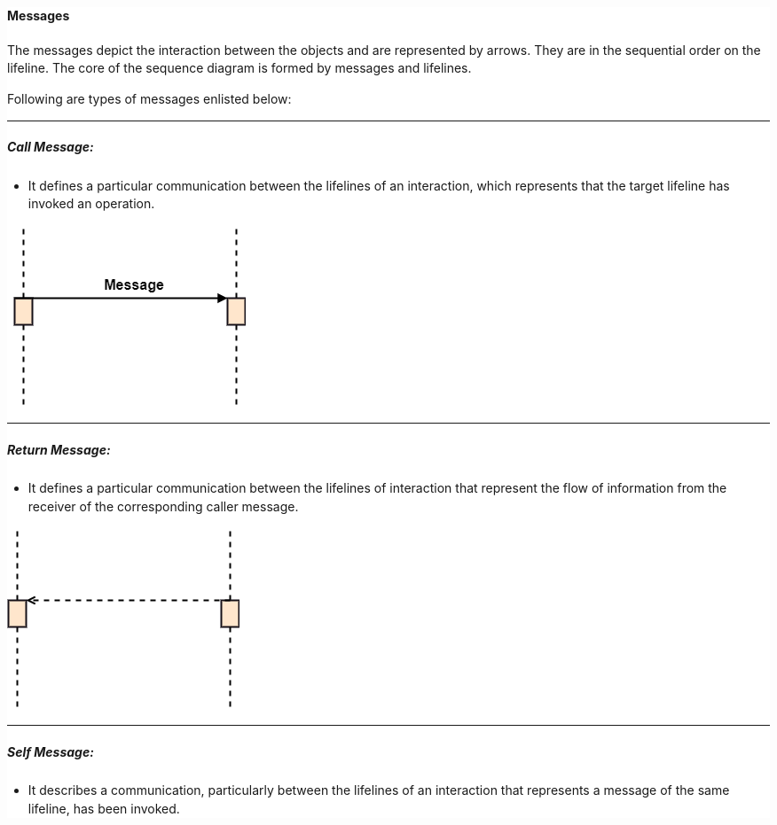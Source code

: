 
#### Messages

The messages depict the interaction between the objects and are represented by arrows. They are in the sequential order on the lifeline. The core of the sequence diagram is formed by messages and lifelines.

Following are types of messages enlisted below:

---

##### Call Message: 

- It defines a particular communication between the lifelines of an interaction, which represents that the target lifeline has invoked an operation.

![center h:300px](assets/uml-sequence-diagram4.png)

---

##### Return Message: 

- It defines a particular communication between the lifelines of interaction that represent the flow of information from the receiver of the corresponding caller message.

![center h:300px](assets/uml-sequence-diagram5.png)

---

##### Self Message: 

- It describes a communication, particularly between the lifelines of an interaction that represents a message of the same lifeline, has been invoked.
